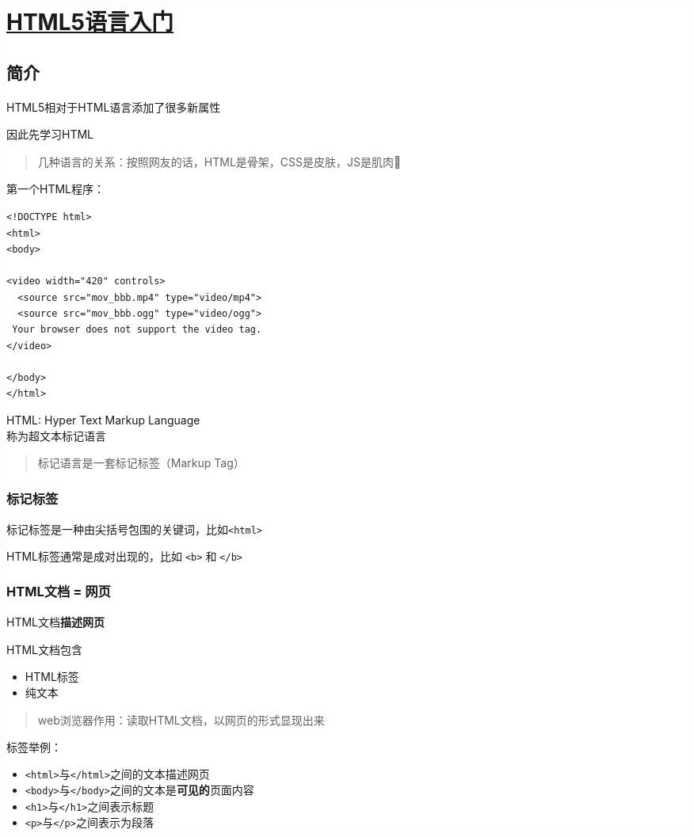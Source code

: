 # [HTML5语言入门](https://www.w3school.com.cn/html/html5_intro.asp)

## 简介

HTML5相对于HTML语言添加了很多新属性

因此先学习HTML

> 几种语言的关系：按照网友的话，HTML是骨架，CSS是皮肤，JS是肌肉🧐

第一个HTML程序：
```html5
<!DOCTYPE html>
<html>
<body>

<video width="420" controls>
  <source src="mov_bbb.mp4" type="video/mp4">
  <source src="mov_bbb.ogg" type="video/ogg">
 Your browser does not support the video tag.
</video>

</body>
</html>
```

HTML: Hyper Text Markup Language  
称为超文本标记语言

> 标记语言是一套标记标签（Markup Tag）

### 标记标签

标记标签是一种由尖括号包围的关键词，比如`<html>`

HTML标签通常是成对出现的，比如 `<b>` 和 `</b>`

### HTML文档 = 网页

HTML文档**描述网页**  

HTML文档包含
- HTML标签
- 纯文本

> web浏览器作用：读取HTML文档，以网页的形式显现出来

标签举例：

- `<html>`与`</html>`之间的文本描述网页
- `<body>`与`</body>`之间的文本是**可见的**页面内容
- `<h1>`与`</h1>`之间表示标题
- `<p>`与`</p>`之间表示为段落
